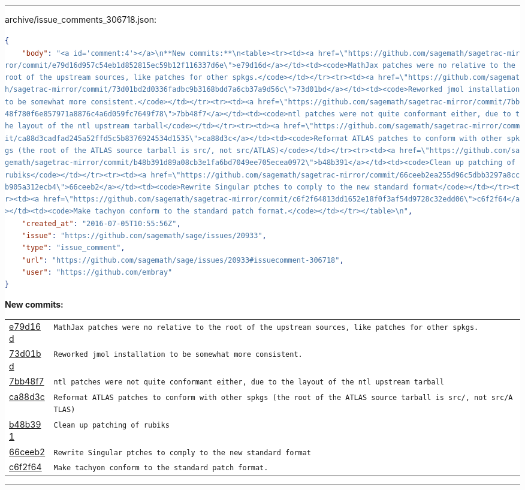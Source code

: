 


---

archive/issue_comments_306718.json:
```json
{
    "body": "<a id='comment:4'></a>\n**New commits:**\n<table><tr><td><a href=\"https://github.com/sagemath/sagetrac-mirror/commit/e79d16d957c54eb1d852815ec59b12f116337d6e\">e79d16d</a></td><td><code>MathJax patches were no relative to the root of the upstream sources, like patches for other spkgs.</code></td></tr><tr><td><a href=\"https://github.com/sagemath/sagetrac-mirror/commit/73d01bd2d0336fadbc9b3168bdd7a6cb37a9d56c\">73d01bd</a></td><td><code>Reworked jmol installation to be somewhat more consistent.</code></td></tr><tr><td><a href=\"https://github.com/sagemath/sagetrac-mirror/commit/7bb48f780f6e857971a8876c4a6d059fc7649f78\">7bb48f7</a></td><td><code>ntl patches were not quite conformant either, due to the layout of the ntl upstream tarball</code></td></tr><tr><td><a href=\"https://github.com/sagemath/sagetrac-mirror/commit/ca88d3cadfad245a52ffd5c5b8376924534d1535\">ca88d3c</a></td><td><code>Reformat ATLAS patches to conform with other spkgs (the root of the ATLAS source tarball is src/, not src/ATLAS)</code></td></tr><tr><td><a href=\"https://github.com/sagemath/sagetrac-mirror/commit/b48b391d89a08cb3e1fa6bd7049ee705ecea0972\">b48b391</a></td><td><code>Clean up patching of rubiks</code></td></tr><tr><td><a href=\"https://github.com/sagemath/sagetrac-mirror/commit/66ceeb2ea255d96c5dbb3297a8ccb905a312ecb4\">66ceeb2</a></td><td><code>Rewrite Singular ptches to comply to the new standard format</code></td></tr><tr><td><a href=\"https://github.com/sagemath/sagetrac-mirror/commit/c6f2f64813dd1652e18f0f3af54d9728c32edd06\">c6f2f64</a></td><td><code>Make tachyon conform to the standard patch format.</code></td></tr></table>\n",
    "created_at": "2016-07-05T10:55:56Z",
    "issue": "https://github.com/sagemath/sage/issues/20933",
    "type": "issue_comment",
    "url": "https://github.com/sagemath/sage/issues/20933#issuecomment-306718",
    "user": "https://github.com/embray"
}
```

<a id='comment:4'></a>
**New commits:**
<table><tr><td><a href="https://github.com/sagemath/sagetrac-mirror/commit/e79d16d957c54eb1d852815ec59b12f116337d6e">e79d16d</a></td><td><code>MathJax patches were no relative to the root of the upstream sources, like patches for other spkgs.</code></td></tr><tr><td><a href="https://github.com/sagemath/sagetrac-mirror/commit/73d01bd2d0336fadbc9b3168bdd7a6cb37a9d56c">73d01bd</a></td><td><code>Reworked jmol installation to be somewhat more consistent.</code></td></tr><tr><td><a href="https://github.com/sagemath/sagetrac-mirror/commit/7bb48f780f6e857971a8876c4a6d059fc7649f78">7bb48f7</a></td><td><code>ntl patches were not quite conformant either, due to the layout of the ntl upstream tarball</code></td></tr><tr><td><a href="https://github.com/sagemath/sagetrac-mirror/commit/ca88d3cadfad245a52ffd5c5b8376924534d1535">ca88d3c</a></td><td><code>Reformat ATLAS patches to conform with other spkgs (the root of the ATLAS source tarball is src/, not src/ATLAS)</code></td></tr><tr><td><a href="https://github.com/sagemath/sagetrac-mirror/commit/b48b391d89a08cb3e1fa6bd7049ee705ecea0972">b48b391</a></td><td><code>Clean up patching of rubiks</code></td></tr><tr><td><a href="https://github.com/sagemath/sagetrac-mirror/commit/66ceeb2ea255d96c5dbb3297a8ccb905a312ecb4">66ceeb2</a></td><td><code>Rewrite Singular ptches to comply to the new standard format</code></td></tr><tr><td><a href="https://github.com/sagemath/sagetrac-mirror/commit/c6f2f64813dd1652e18f0f3af54d9728c32edd06">c6f2f64</a></td><td><code>Make tachyon conform to the standard patch format.</code></td></tr></table>




---
